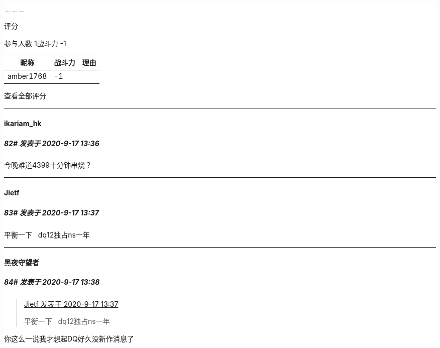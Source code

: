 

﹍﹍﹍

评分





 参与人数 1战斗力 -1

|昵称|战斗力|理由|
|----|---|---|
| amber1768|-1||



查看全部评分






*****

####  ikariam_hk  
##### 82#       发表于 2020-9-17 13:36




今晚难道4399十分钟串烧？







*****

####  Jietf  
##### 83#       发表于 2020-9-17 13:37




平衡一下   dq12独占ns一年







*****

####  黑夜守望者  
##### 84#       发表于 2020-9-17 13:38



<blockquote><a href="httphttps://bbs.saraba1st.com/2b/forum.php?mod=redirect&amp;goto=findpost&amp;pid=48764677&amp;ptid=1960330" target="_blank">Jietf 发表于 2020-9-17 13:37</a>

平衡一下   dq12独占ns一年</blockquote>
你这么一说我才想起DQ好久没新作消息了

